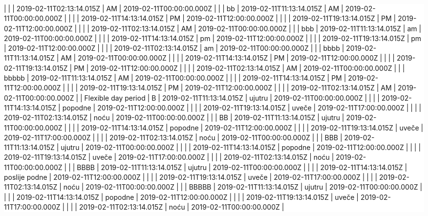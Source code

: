 |                                 |              | 2019-02-11T02:13:14.015Z | AM                                                | 2019-02-11T00:00:00.000Z |
|                                 | bb           | 2019-02-11T11:13:14.015Z | AM                                                | 2019-02-11T00:00:00.000Z |
|                                 |              | 2019-02-11T14:13:14.015Z | PM                                                | 2019-02-11T12:00:00.000Z |
|                                 |              | 2019-02-11T19:13:14.015Z | PM                                                | 2019-02-11T12:00:00.000Z |
|                                 |              | 2019-02-11T02:13:14.015Z | AM                                                | 2019-02-11T00:00:00.000Z |
|                                 | bbb          | 2019-02-11T11:13:14.015Z | am                                                | 2019-02-11T00:00:00.000Z |
|                                 |              | 2019-02-11T14:13:14.015Z | pm                                                | 2019-02-11T12:00:00.000Z |
|                                 |              | 2019-02-11T19:13:14.015Z | pm                                                | 2019-02-11T12:00:00.000Z |
|                                 |              | 2019-02-11T02:13:14.015Z | am                                                | 2019-02-11T00:00:00.000Z |
|                                 | bbbb         | 2019-02-11T11:13:14.015Z | AM                                                | 2019-02-11T00:00:00.000Z |
|                                 |              | 2019-02-11T14:13:14.015Z | PM                                                | 2019-02-11T12:00:00.000Z |
|                                 |              | 2019-02-11T19:13:14.015Z | PM                                                | 2019-02-11T12:00:00.000Z |
|                                 |              | 2019-02-11T02:13:14.015Z | AM                                                | 2019-02-11T00:00:00.000Z |
|                                 | bbbbb        | 2019-02-11T11:13:14.015Z | AM                                                | 2019-02-11T00:00:00.000Z |
|                                 |              | 2019-02-11T14:13:14.015Z | PM                                                | 2019-02-11T12:00:00.000Z |
|                                 |              | 2019-02-11T19:13:14.015Z | PM                                                | 2019-02-11T12:00:00.000Z |
|                                 |              | 2019-02-11T02:13:14.015Z | AM                                                | 2019-02-11T00:00:00.000Z |
| Flexible day period             | B            | 2019-02-11T11:13:14.015Z | ujutru                                            | 2019-02-11T00:00:00.000Z |
|                                 |              | 2019-02-11T14:13:14.015Z | popodne                                           | 2019-02-11T12:00:00.000Z |
|                                 |              | 2019-02-11T19:13:14.015Z | uveče                                             | 2019-02-11T17:00:00.000Z |
|                                 |              | 2019-02-11T02:13:14.015Z | noću                                              | 2019-02-11T00:00:00.000Z |
|                                 | BB           | 2019-02-11T11:13:14.015Z | ujutru                                            | 2019-02-11T00:00:00.000Z |
|                                 |              | 2019-02-11T14:13:14.015Z | popodne                                           | 2019-02-11T12:00:00.000Z |
|                                 |              | 2019-02-11T19:13:14.015Z | uveče                                             | 2019-02-11T17:00:00.000Z |
|                                 |              | 2019-02-11T02:13:14.015Z | noću                                              | 2019-02-11T00:00:00.000Z |
|                                 | BBB          | 2019-02-11T11:13:14.015Z | ujutru                                            | 2019-02-11T00:00:00.000Z |
|                                 |              | 2019-02-11T14:13:14.015Z | popodne                                           | 2019-02-11T12:00:00.000Z |
|                                 |              | 2019-02-11T19:13:14.015Z | uveče                                             | 2019-02-11T17:00:00.000Z |
|                                 |              | 2019-02-11T02:13:14.015Z | noću                                              | 2019-02-11T00:00:00.000Z |
|                                 | BBBB         | 2019-02-11T11:13:14.015Z | ujutru                                            | 2019-02-11T00:00:00.000Z |
|                                 |              | 2019-02-11T14:13:14.015Z | poslije podne                                     | 2019-02-11T12:00:00.000Z |
|                                 |              | 2019-02-11T19:13:14.015Z | uveče                                             | 2019-02-11T17:00:00.000Z |
|                                 |              | 2019-02-11T02:13:14.015Z | noću                                              | 2019-02-11T00:00:00.000Z |
|                                 | BBBBB        | 2019-02-11T11:13:14.015Z | ujutru                                            | 2019-02-11T00:00:00.000Z |
|                                 |              | 2019-02-11T14:13:14.015Z | popodne                                           | 2019-02-11T12:00:00.000Z |
|                                 |              | 2019-02-11T19:13:14.015Z | uveče                                             | 2019-02-11T17:00:00.000Z |
|                                 |              | 2019-02-11T02:13:14.015Z | noću                                              | 2019-02-11T00:00:00.000Z |